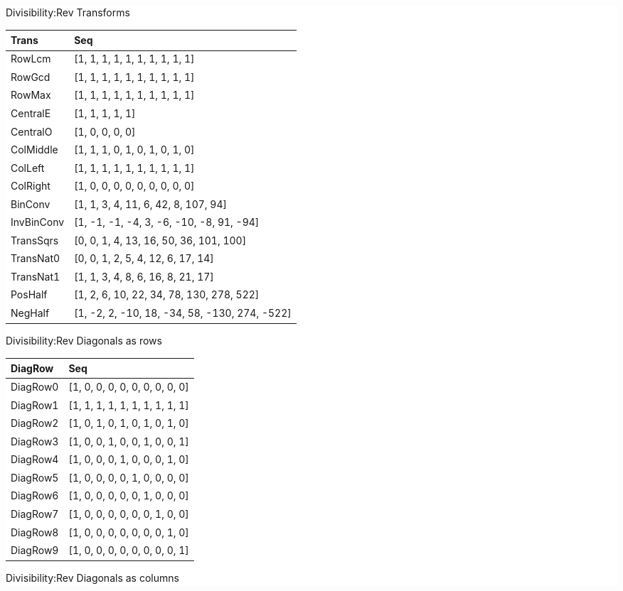 Divisibility:Rev Transforms

| Trans      |   Seq  |
| :---       |  :---  |
| RowLcm     | [1, 1, 1, 1, 1, 1, 1, 1, 1, 1] |
| RowGcd     | [1, 1, 1, 1, 1, 1, 1, 1, 1, 1] |
| RowMax     | [1, 1, 1, 1, 1, 1, 1, 1, 1, 1] |
| CentralE   | [1, 1, 1, 1, 1] |
| CentralO   | [1, 0, 0, 0, 0] |
| ColMiddle  | [1, 1, 1, 0, 1, 0, 1, 0, 1, 0] |
| ColLeft    | [1, 1, 1, 1, 1, 1, 1, 1, 1, 1] |
| ColRight   | [1, 0, 0, 0, 0, 0, 0, 0, 0, 0] |
| BinConv    | [1, 1, 3, 4, 11, 6, 42, 8, 107, 94] |
| InvBinConv | [1, -1, -1, -4, 3, -6, -10, -8, 91, -94] |
| TransSqrs  | [0, 0, 1, 4, 13, 16, 50, 36, 101, 100] |
| TransNat0  | [0, 0, 1, 2, 5, 4, 12, 6, 17, 14] |
| TransNat1  | [1, 1, 3, 4, 8, 6, 16, 8, 21, 17] |
| PosHalf    | [1, 2, 6, 10, 22, 34, 78, 130, 278, 522] |
| NegHalf    | [1, -2, 2, -10, 18, -34, 58, -130, 274, -522] |

Divisibility:Rev Diagonals as rows

| DiagRow  |   Seq  |
| :---     |  :---  |
| DiagRow0 | [1, 0, 0, 0, 0, 0, 0, 0, 0, 0]|
| DiagRow1 | [1, 1, 1, 1, 1, 1, 1, 1, 1, 1]|
| DiagRow2 | [1, 0, 1, 0, 1, 0, 1, 0, 1, 0]|
| DiagRow3 | [1, 0, 0, 1, 0, 0, 1, 0, 0, 1]|
| DiagRow4 | [1, 0, 0, 0, 1, 0, 0, 0, 1, 0]|
| DiagRow5 | [1, 0, 0, 0, 0, 1, 0, 0, 0, 0]|
| DiagRow6 | [1, 0, 0, 0, 0, 0, 1, 0, 0, 0]|
| DiagRow7 | [1, 0, 0, 0, 0, 0, 0, 1, 0, 0]|
| DiagRow8 | [1, 0, 0, 0, 0, 0, 0, 0, 1, 0]|
| DiagRow9 | [1, 0, 0, 0, 0, 0, 0, 0, 0, 1]|

Divisibility:Rev Diagonals as columns
